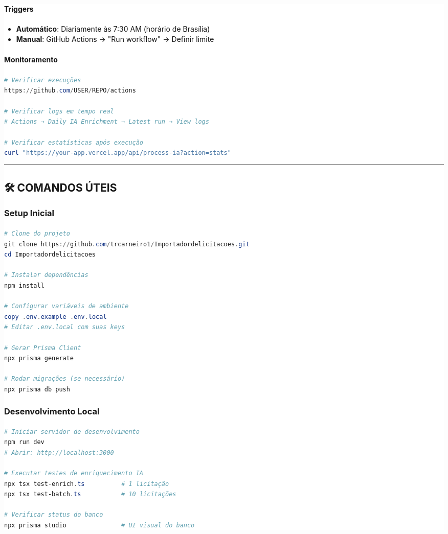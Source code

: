 #### Triggers
- **Automático**: Diariamente às 7:30 AM (horário de Brasília)
- **Manual**: GitHub Actions → "Run workflow" → Definir limite

#### Monitoramento
```powershell
# Verificar execuções
https://github.com/USER/REPO/actions

# Verificar logs em tempo real
# Actions → Daily IA Enrichment → Latest run → View logs

# Verificar estatísticas após execução
curl "https://your-app.vercel.app/api/process-ia?action=stats"
```

---

## 🛠️ COMANDOS ÚTEIS

### Setup Inicial
```powershell
# Clone do projeto
git clone https://github.com/trcarneiro1/Importadordelicitacoes.git
cd Importadordelicitacoes

# Instalar dependências
npm install

# Configurar variáveis de ambiente
copy .env.example .env.local
# Editar .env.local com suas keys

# Gerar Prisma Client
npx prisma generate

# Rodar migrações (se necessário)
npx prisma db push
```

### Desenvolvimento Local
```powershell
# Iniciar servidor de desenvolvimento
npm run dev
# Abrir: http://localhost:3000

# Executar testes de enriquecimento IA
npx tsx test-enrich.ts          # 1 licitação
npx tsx test-batch.ts           # 10 licitações

# Verificar status do banco
npx prisma studio               # UI visual do banco
```
